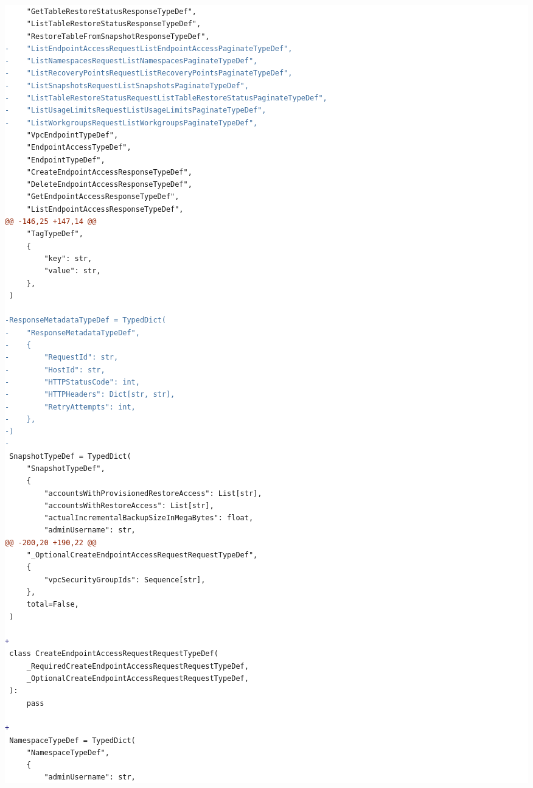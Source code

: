```diff
     "GetTableRestoreStatusResponseTypeDef",
     "ListTableRestoreStatusResponseTypeDef",
     "RestoreTableFromSnapshotResponseTypeDef",
-    "ListEndpointAccessRequestListEndpointAccessPaginateTypeDef",
-    "ListNamespacesRequestListNamespacesPaginateTypeDef",
-    "ListRecoveryPointsRequestListRecoveryPointsPaginateTypeDef",
-    "ListSnapshotsRequestListSnapshotsPaginateTypeDef",
-    "ListTableRestoreStatusRequestListTableRestoreStatusPaginateTypeDef",
-    "ListUsageLimitsRequestListUsageLimitsPaginateTypeDef",
-    "ListWorkgroupsRequestListWorkgroupsPaginateTypeDef",
     "VpcEndpointTypeDef",
     "EndpointAccessTypeDef",
     "EndpointTypeDef",
     "CreateEndpointAccessResponseTypeDef",
     "DeleteEndpointAccessResponseTypeDef",
     "GetEndpointAccessResponseTypeDef",
     "ListEndpointAccessResponseTypeDef",
@@ -146,25 +147,14 @@
     "TagTypeDef",
     {
         "key": str,
         "value": str,
     },
 )
 
-ResponseMetadataTypeDef = TypedDict(
-    "ResponseMetadataTypeDef",
-    {
-        "RequestId": str,
-        "HostId": str,
-        "HTTPStatusCode": int,
-        "HTTPHeaders": Dict[str, str],
-        "RetryAttempts": int,
-    },
-)
-
 SnapshotTypeDef = TypedDict(
     "SnapshotTypeDef",
     {
         "accountsWithProvisionedRestoreAccess": List[str],
         "accountsWithRestoreAccess": List[str],
         "actualIncrementalBackupSizeInMegaBytes": float,
         "adminUsername": str,
@@ -200,20 +190,22 @@
     "_OptionalCreateEndpointAccessRequestRequestTypeDef",
     {
         "vpcSecurityGroupIds": Sequence[str],
     },
     total=False,
 )
 
+
 class CreateEndpointAccessRequestRequestTypeDef(
     _RequiredCreateEndpointAccessRequestRequestTypeDef,
     _OptionalCreateEndpointAccessRequestRequestTypeDef,
 ):
     pass
 
+
 NamespaceTypeDef = TypedDict(
     "NamespaceTypeDef",
     {
         "adminUsername": str,
```